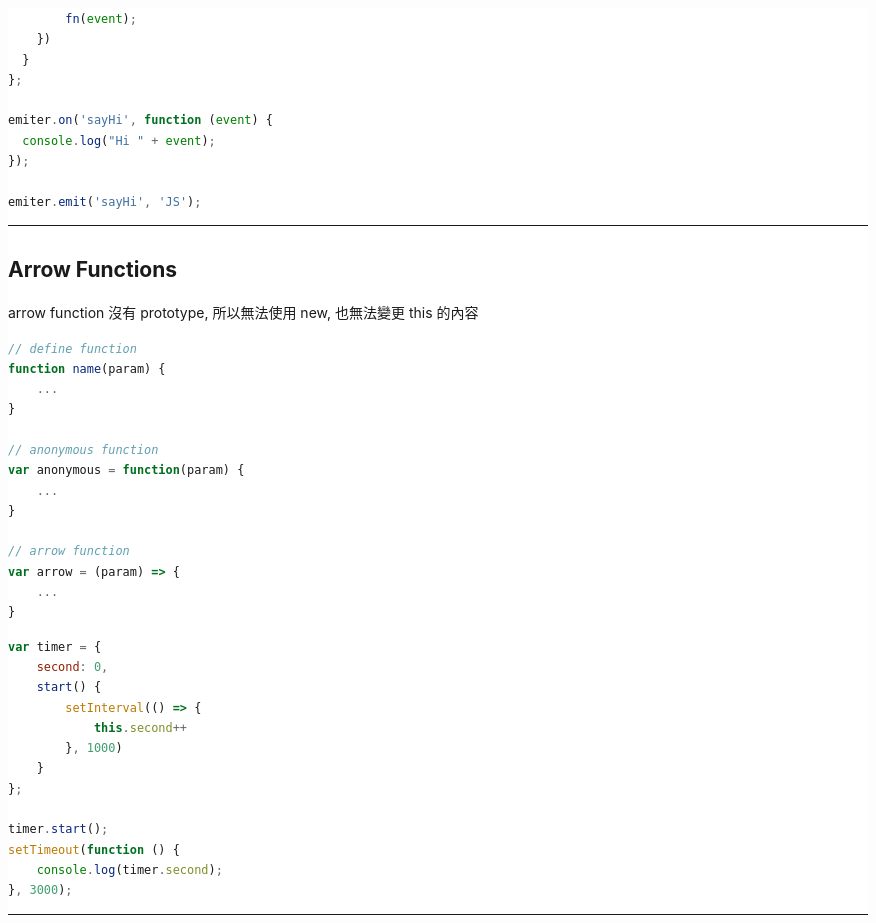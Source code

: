 ```javascript
        fn(event);
    })
  }
};

emiter.on('sayHi', function (event) {
  console.log("Hi " + event);
});

emiter.emit('sayHi', 'JS');
```


---

## Arrow Functions

arrow function 沒有 prototype, 所以無法使用 new, 也無法變更 this 的內容

```javascript
// define function
function name(param) {
	...
}

// anonymous function
var anonymous = function(param) {
	...
}

// arrow function
var arrow = (param) => {
	...
}
```

```javascript
var timer = {
    second: 0,
    start() {
        setInterval(() => {
            this.second++
        }, 1000)
    }
};

timer.start();
setTimeout(function () {
    console.log(timer.second);
}, 3000);

```

---